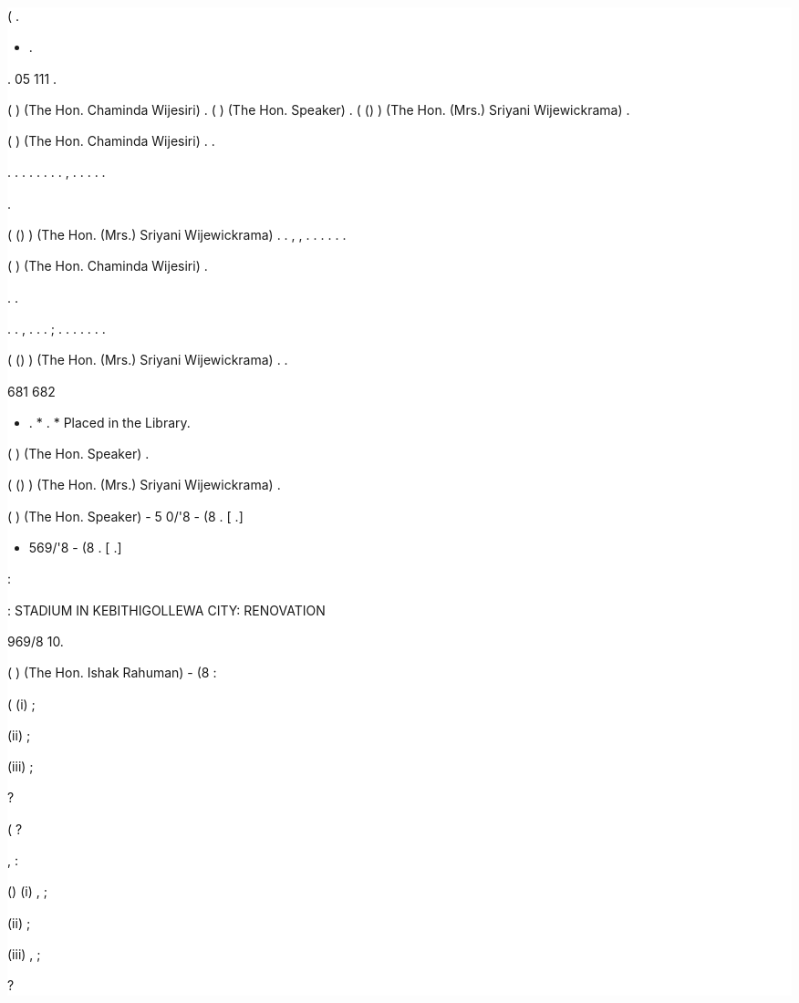 ( .

* .

. 05 111 .

( ) (The Hon. Chaminda Wijesiri) . ( ) (The Hon. Speaker) . ( () ) (The Hon. (Mrs.) Sriyani Wijewickrama) .

( ) (The Hon. Chaminda Wijesiri) . .

. . . . . . . . , . . . . .

.

( () ) (The Hon. (Mrs.) Sriyani Wijewickrama) . . , , . . . . . .

( ) (The Hon. Chaminda Wijesiri) .

. .

. . , . . . ; . . . . . . .

( () ) (The Hon. (Mrs.) Sriyani Wijewickrama) . .

681 682

* . * . * Placed in the Library.

( ) (The Hon. Speaker) .

( () ) (The Hon. (Mrs.) Sriyani Wijewickrama) .

( ) (The Hon. Speaker) - 5 0/'8 - (8 . [ .]

- 569/'8 - (8 . [ .]

:

: STADIUM IN KEBITHIGOLLEWA CITY: RENOVATION

969/8 10.

( ) (The Hon. Ishak Rahuman) - (8 :

( (i) ;

(ii) ;

(iii) ;

?

( ?

, :

() (i) , ;

(ii) ;

(iii) , ;

?
